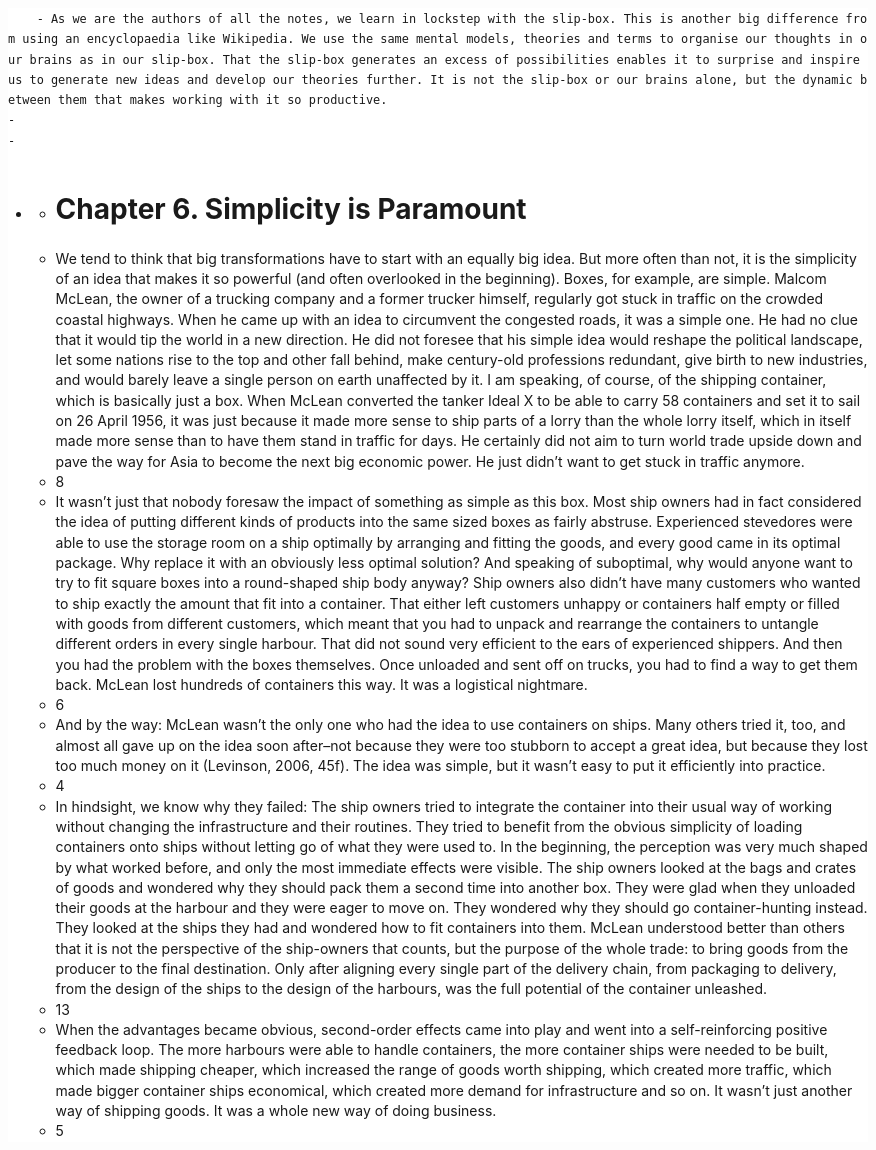         - As we are the authors of all the notes, we learn in lockstep with the slip-box. This is another big difference from using an encyclopaedia like Wikipedia. We use the same mental models, theories and terms to organise our thoughts in our brains as in our slip-box. That the slip-box generates an excess of possibilities enables it to surprise and inspire us to generate new ideas and develop our theories further. It is not the slip-box or our brains alone, but the dynamic between them that makes working with it so productive.
    - 
    - 
- 
    - # Chapter 6. Simplicity is Paramount
    - We tend to think that big transformations have to start with an equally big idea. But more often than not, it is the simplicity of an idea that makes it so powerful (and often overlooked in the beginning). Boxes, for example, are simple. Malcom McLean, the owner of a trucking company and a former trucker himself, regularly got stuck in traffic on the crowded coastal highways. When he came up with an idea to circumvent the congested roads, it was a simple one. He had no clue that it would tip the world in a new direction. He did not foresee that his simple idea would reshape the political landscape, let some nations rise to the top and other fall behind, make century-old professions redundant, give birth to new industries, and would barely leave a single person on earth unaffected by it. I am speaking, of course, of the shipping container, which is basically just a box. When McLean converted the tanker Ideal X to be able to carry 58 containers and set it to sail on 26 April 1956, it was just because it made more sense to ship parts of a lorry than the whole lorry itself, which in itself made more sense than to have them stand in traffic for days. He certainly did not aim to turn world trade upside down and pave the way for Asia to become the next big economic power. He just didn’t want to get stuck in traffic anymore.
    - 8
    - It wasn’t just that nobody foresaw the impact of something as simple as this box. Most ship owners had in fact considered the idea of putting different kinds of products into the same sized boxes as fairly abstruse. Experienced stevedores were able to use the storage room on a ship optimally by arranging and fitting the goods, and every good came in its optimal package. Why replace it with an obviously less optimal solution? And speaking of suboptimal, why would anyone want to try to fit square boxes into a round-shaped ship body anyway? Ship owners also didn’t have many customers who wanted to ship exactly the amount that fit into a container. That either left customers unhappy or containers half empty or filled with goods from different customers, which meant that you had to unpack and rearrange the containers to untangle different orders in every single harbour. That did not sound very efficient to the ears of experienced shippers. And then you had the problem with the boxes themselves. Once unloaded and sent off on trucks, you had to find a way to get them back. McLean lost hundreds of containers this way. It was a logistical nightmare.
    - 6
    - And by the way: McLean wasn’t the only one who had the idea to use containers on ships. Many others tried it, too, and almost all gave up on the idea soon after–not because they were too stubborn to accept a great idea, but because they lost too much money on it (Levinson, 2006, 45f). The idea was simple, but it wasn’t easy to put it efficiently into practice.
    - 4
    - In hindsight, we know why they failed: The ship owners tried to integrate the container into their usual way of working without changing the infrastructure and their routines. They tried to benefit from the obvious simplicity of loading containers onto ships without letting go of what they were used to. In the beginning, the perception was very much shaped by what worked before, and only the most immediate effects were visible. The ship owners looked at the bags and crates of goods and wondered why they should pack them a second time into another box. They were glad when they unloaded their goods at the harbour and they were eager to move on. They wondered why they should go container-hunting instead. They looked at the ships they had and wondered how to fit containers into them. McLean understood better than others that it is not the perspective of the ship-owners that counts, but the purpose of the whole trade: to bring goods from the producer to the final destination. Only after aligning every single part of the delivery chain, from packaging to delivery, from the design of the ships to the design of the harbours, was the full potential of the container unleashed.
    - 13
    - When the advantages became obvious, second-order effects came into play and went into a self-reinforcing positive feedback loop. The more harbours were able to handle containers, the more container ships were needed to be built, which made shipping cheaper, which increased the range of goods worth shipping, which created more traffic, which made bigger container ships economical, which created more demand for infrastructure and so on. It wasn’t just another way of shipping goods. It was a whole new way of doing business.
    - 5